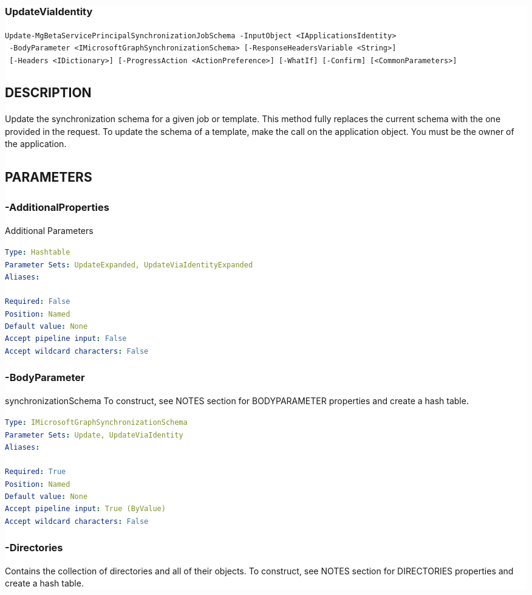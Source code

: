 ### UpdateViaIdentity
```
Update-MgBetaServicePrincipalSynchronizationJobSchema -InputObject <IApplicationsIdentity>
 -BodyParameter <IMicrosoftGraphSynchronizationSchema> [-ResponseHeadersVariable <String>]
 [-Headers <IDictionary>] [-ProgressAction <ActionPreference>] [-WhatIf] [-Confirm] [<CommonParameters>]
```

## DESCRIPTION
Update the synchronization schema for a given job or template.
This method fully replaces the current schema with the one provided in the request.
To update the schema of a template, make the call on the application object.
You must be the owner of the application.

## PARAMETERS

### -AdditionalProperties
Additional Parameters

```yaml
Type: Hashtable
Parameter Sets: UpdateExpanded, UpdateViaIdentityExpanded
Aliases:

Required: False
Position: Named
Default value: None
Accept pipeline input: False
Accept wildcard characters: False
```

### -BodyParameter
synchronizationSchema
To construct, see NOTES section for BODYPARAMETER properties and create a hash table.

```yaml
Type: IMicrosoftGraphSynchronizationSchema
Parameter Sets: Update, UpdateViaIdentity
Aliases:

Required: True
Position: Named
Default value: None
Accept pipeline input: True (ByValue)
Accept wildcard characters: False
```

### -Directories
Contains the collection of directories and all of their objects.
To construct, see NOTES section for DIRECTORIES properties and create a hash table.

